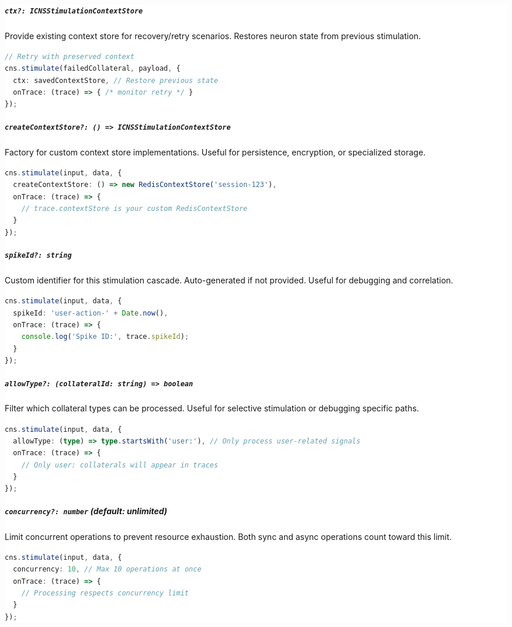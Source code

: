 ##### `ctx?: ICNSStimulationContextStore`
Provide existing context store for recovery/retry scenarios. Restores neuron state from previous stimulation.
```typescript
// Retry with preserved context
cns.stimulate(failedCollateral, payload, {
  ctx: savedContextStore, // Restore previous state
  onTrace: (trace) => { /* monitor retry */ }
});
```

##### `createContextStore?: () => ICNSStimulationContextStore`
Factory for custom context store implementations. Useful for persistence, encryption, or specialized storage.
```typescript
cns.stimulate(input, data, {
  createContextStore: () => new RedisContextStore('session-123'),
  onTrace: (trace) => {
    // trace.contextStore is your custom RedisContextStore
  }
});
```

##### `spikeId?: string`
Custom identifier for this stimulation cascade. Auto-generated if not provided. Useful for debugging and correlation.
```typescript
cns.stimulate(input, data, {
  spikeId: 'user-action-' + Date.now(),
  onTrace: (trace) => {
    console.log('Spike ID:', trace.spikeId);
  }
});
```

##### `allowType?: (collateralId: string) => boolean`
Filter which collateral types can be processed. Useful for selective stimulation or debugging specific paths.
```typescript
cns.stimulate(input, data, {
  allowType: (type) => type.startsWith('user:'), // Only process user-related signals
  onTrace: (trace) => {
    // Only user: collaterals will appear in traces
  }
});
```

##### `concurrency?: number` (default: unlimited)
Limit concurrent operations to prevent resource exhaustion. Both sync and async operations count toward this limit.
```typescript
cns.stimulate(input, data, {
  concurrency: 10, // Max 10 operations at once
  onTrace: (trace) => {
    // Processing respects concurrency limit
  }
});
```
